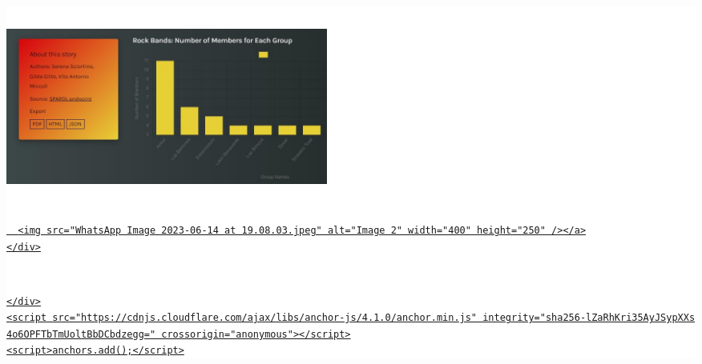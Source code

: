  <div class="section">
    <div class="section-image">
    <a href="https://projects.dharc.unibo.it/melody/1686331429.988095/exploring_rock_bands_in_spain">
       <img src="WhatsApp Image 2023-06-14 at 19.08.14.jpeg" alt="Image 1" width="400" height="250" />
  
      <img src="WhatsApp Image 2023-06-14 at 19.08.03.jpeg" alt="Image 2" width="400" height="250" /></a>
    </div>
  </div>
<br />


</body>
</html>


      
    </div>
    <script src="https://cdnjs.cloudflare.com/ajax/libs/anchor-js/4.1.0/anchor.min.js" integrity="sha256-lZaRhKri35AyJSypXXs4o6OPFTbTmUoltBbDCbdzegg=" crossorigin="anonymous"></script>
    <script>anchors.add();</script>
  </body>
</html>
